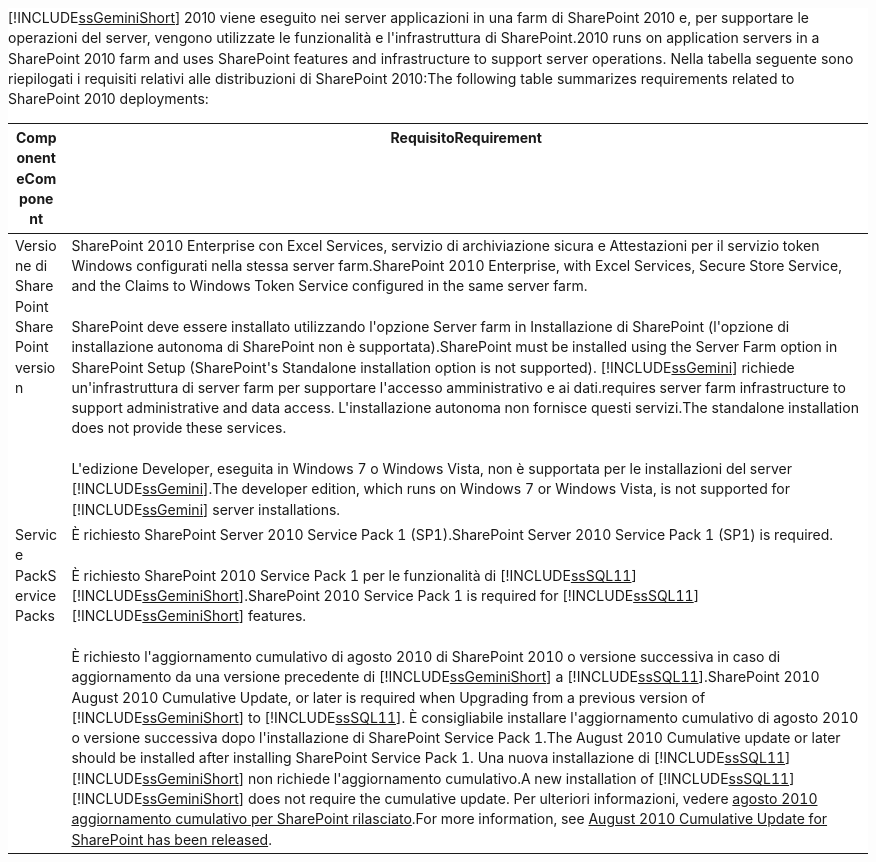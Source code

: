  [!INCLUDE[ssGeminiShort](../../includes/ssgeminishort-md.md)] <span data-ttu-id="ec661-148">2010 viene eseguito nei server applicazioni in una farm di SharePoint 2010 e, per supportare le operazioni del server, vengono utilizzate le funzionalità e l'infrastruttura di SharePoint.</span><span class="sxs-lookup"><span data-stu-id="ec661-148">2010 runs on application servers in a SharePoint 2010 farm and uses SharePoint features and infrastructure to support server operations.</span></span> <span data-ttu-id="ec661-149">Nella tabella seguente sono riepilogati i requisiti relativi alle distribuzioni di SharePoint 2010:</span><span class="sxs-lookup"><span data-stu-id="ec661-149">The following table summarizes requirements related to SharePoint 2010 deployments:</span></span>  
  
|<span data-ttu-id="ec661-150">Componente</span><span class="sxs-lookup"><span data-stu-id="ec661-150">Component</span></span>|<span data-ttu-id="ec661-151">Requisito</span><span class="sxs-lookup"><span data-stu-id="ec661-151">Requirement</span></span>|  
|---------------|-----------------|  
|<span data-ttu-id="ec661-152">Versione di SharePoint</span><span class="sxs-lookup"><span data-stu-id="ec661-152">SharePoint version</span></span>|<span data-ttu-id="ec661-153">SharePoint 2010 Enterprise con Excel Services, servizio di archiviazione sicura e Attestazioni per il servizio token Windows configurati nella stessa server farm.</span><span class="sxs-lookup"><span data-stu-id="ec661-153">SharePoint 2010 Enterprise, with Excel Services, Secure Store Service, and the Claims to Windows Token Service configured in the same server farm.</span></span><br /><br /> <span data-ttu-id="ec661-154">SharePoint deve essere installato utilizzando l'opzione Server farm in Installazione di SharePoint (l'opzione di installazione autonoma di SharePoint non è supportata).</span><span class="sxs-lookup"><span data-stu-id="ec661-154">SharePoint must be installed using the Server Farm option in SharePoint Setup (SharePoint's Standalone installation option is not supported).</span></span> [!INCLUDE[ssGemini](../../includes/ssgemini-md.md)] <span data-ttu-id="ec661-155">richiede un'infrastruttura di server farm per supportare l'accesso amministrativo e ai dati.</span><span class="sxs-lookup"><span data-stu-id="ec661-155">requires server farm infrastructure to support administrative and data access.</span></span> <span data-ttu-id="ec661-156">L'installazione autonoma non fornisce questi servizi.</span><span class="sxs-lookup"><span data-stu-id="ec661-156">The standalone installation does not provide these services.</span></span><br /><br /> <span data-ttu-id="ec661-157">L'edizione Developer, eseguita in Windows 7 o Windows Vista, non è supportata per le installazioni del server [!INCLUDE[ssGemini](../../includes/ssgemini-md.md)].</span><span class="sxs-lookup"><span data-stu-id="ec661-157">The developer edition, which runs on Windows 7 or Windows Vista, is not supported for [!INCLUDE[ssGemini](../../includes/ssgemini-md.md)] server installations.</span></span>|  
|<span data-ttu-id="ec661-158">Service Pack</span><span class="sxs-lookup"><span data-stu-id="ec661-158">Service Packs</span></span>|<span data-ttu-id="ec661-159">È richiesto SharePoint Server 2010 Service Pack 1 (SP1).</span><span class="sxs-lookup"><span data-stu-id="ec661-159">SharePoint Server 2010 Service Pack 1 (SP1) is required.</span></span><br /><br /> <span data-ttu-id="ec661-160">È richiesto SharePoint 2010 Service Pack 1 per le funzionalità di [!INCLUDE[ssSQL11](../../includes/sssql11-md.md)][!INCLUDE[ssGeminiShort](../../includes/ssgeminishort-md.md)].</span><span class="sxs-lookup"><span data-stu-id="ec661-160">SharePoint 2010 Service Pack 1 is required for [!INCLUDE[ssSQL11](../../includes/sssql11-md.md)][!INCLUDE[ssGeminiShort](../../includes/ssgeminishort-md.md)] features.</span></span><br /><br /> <span data-ttu-id="ec661-161">È richiesto l'aggiornamento cumulativo di agosto 2010 di SharePoint 2010 o versione successiva in caso di aggiornamento da una versione precedente di [!INCLUDE[ssGeminiShort](../../includes/ssgeminishort-md.md)] a [!INCLUDE[ssSQL11](../../includes/sssql11-md.md)].</span><span class="sxs-lookup"><span data-stu-id="ec661-161">SharePoint 2010 August 2010 Cumulative Update, or later is required when Upgrading from a previous version of [!INCLUDE[ssGeminiShort](../../includes/ssgeminishort-md.md)] to [!INCLUDE[ssSQL11](../../includes/sssql11-md.md)].</span></span> <span data-ttu-id="ec661-162">È consigliabile installare l'aggiornamento cumulativo di agosto 2010 o versione successiva dopo l'installazione di SharePoint Service Pack 1.</span><span class="sxs-lookup"><span data-stu-id="ec661-162">The August 2010 Cumulative update or later should be installed after installing SharePoint Service Pack 1.</span></span> <span data-ttu-id="ec661-163">Una nuova installazione di [!INCLUDE[ssSQL11](../../includes/sssql11-md.md)] [!INCLUDE[ssGeminiShort](../../includes/ssgeminishort-md.md)] non richiede l'aggiornamento cumulativo.</span><span class="sxs-lookup"><span data-stu-id="ec661-163">A new installation of [!INCLUDE[ssSQL11](../../includes/sssql11-md.md)] [!INCLUDE[ssGeminiShort](../../includes/ssgeminishort-md.md)] does not require the cumulative update.</span></span> <span data-ttu-id="ec661-164">Per ulteriori informazioni, vedere [agosto 2010 aggiornamento cumulativo per SharePoint rilasciato](https://blogs.technet.com/b/stefan_gossner/archive/2010/09/02/august-2010-cumulative-update-for-sharepoint-has-been-released.aspx).</span><span class="sxs-lookup"><span data-stu-id="ec661-164">For more information, see [August 2010 Cumulative Update for SharePoint has been released](https://blogs.technet.com/b/stefan_gossner/archive/2010/09/02/august-2010-cumulative-update-for-sharepoint-has-been-released.aspx).</span></span>|  